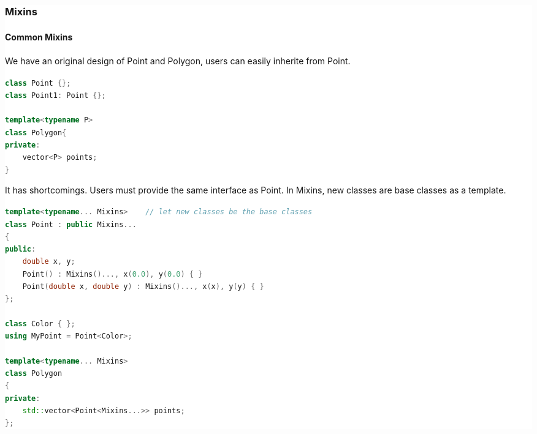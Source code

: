 ### Mixins
#### Common Mixins
We have an original design of Point and Polygon, users can easily inherite from Point. 
~~~cpp
class Point {};
class Point1: Point {};

template<typename P>
class Polygon{
private:
    vector<P> points;
}
~~~

It has shortcomings. Users must provide the same interface as Point. In Mixins, new classes are base classes as a template.

~~~cpp
template<typename... Mixins>    // let new classes be the base classes
class Point : public Mixins...
{
public:
    double x, y;
    Point() : Mixins()..., x(0.0), y(0.0) { }
    Point(double x, double y) : Mixins()..., x(x), y(y) { }
};

class Color { };
using MyPoint = Point<Color>;

template<typename... Mixins>
class Polygon
{
private:
    std::vector<Point<Mixins...>> points;
};
~~~

















